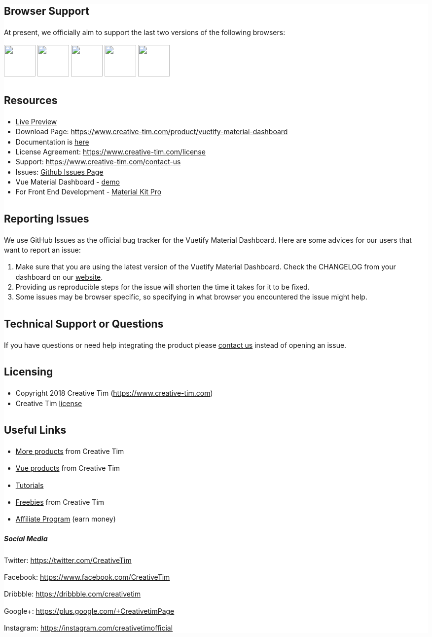 ## Browser Support

At present, we officially aim to support the last two versions of the following browsers:

<img src="https://s3.amazonaws.com/creativetim_bucket/github/browser/chrome.png" width="64" height="64"> <img src="https://s3.amazonaws.com/creativetim_bucket/github/browser/firefox.png" width="64" height="64"> <img src="https://s3.amazonaws.com/creativetim_bucket/github/browser/edge.png" width="64" height="64"> <img src="https://s3.amazonaws.com/creativetim_bucket/github/browser/safari.png" width="64" height="64"> <img src="https://s3.amazonaws.com/creativetim_bucket/github/browser/opera.png" width="64" height="64">


## Resources
- [Live Preview](https://demos.creative-tim.com/vuetify-material-dashboard)
- Download Page: https://www.creative-tim.com/product/vuetify-material-dashboard
- Documentation is [here](https://demos.creative-tim.com/vuetify-material-dashboard/documentation)
- License Agreement: https://www.creative-tim.com/license
- Support: https://www.creative-tim.com/contact-us
- Issues: [Github Issues Page](https://github.com/creativetimofficial/vuetify-material-dashboard/issues)
- Vue Material Dashboard - [demo](https://www.creative-tim.com/product/vue-material-dashboard?ref=github-md-pro)
- For Front End Development - [Material Kit Pro ](https://www.creative-tim.com/product/material-kit-pro?ref=github-md-pro)

## Reporting Issues
We use GitHub Issues as the official bug tracker for the Vuetify Material Dashboard. Here are some advices for our users that want to report an issue:

1. Make sure that you are using the latest version of the Vuetify Material Dashboard. Check the CHANGELOG from your dashboard on our [website](https://www.creative-tim.com/).
2. Providing us reproducible steps for the issue will shorten the time it takes for it to be fixed.
3. Some issues may be browser specific, so specifying in what browser you encountered the issue might help.

## Technical Support or Questions

If you have questions or need help integrating the product please [contact us](https://www.creative-tim.com/contact-us) instead of opening an issue.

## Licensing

- Copyright 2018 Creative Tim (https://www.creative-tim.com)
- Creative Tim [license](https://www.creative-tim.com/license)

## Useful Links

- [More products](https://www.creative-tim.com/bootstrap-themes) from Creative Tim

- [Vue products](https://www.creative-tim.com/bootstrap-themes/vuejs-themes) from Creative Tim

- [Tutorials](https://www.youtube.com/channel/UCVyTG4sCw-rOvB9oHkzZD1w)

- [Freebies](https://www.creative-tim.com/bootstrap-themes/free) from Creative Tim

- [Affiliate Program](https://www.creative-tim.com/affiliates/new) (earn money)

##### Social Media

Twitter: <https://twitter.com/CreativeTim>

Facebook: <https://www.facebook.com/CreativeTim>

Dribbble: <https://dribbble.com/creativetim>

Google+: <https://plus.google.com/+CreativetimPage>

Instagram: <https://instagram.com/creativetimofficial>
